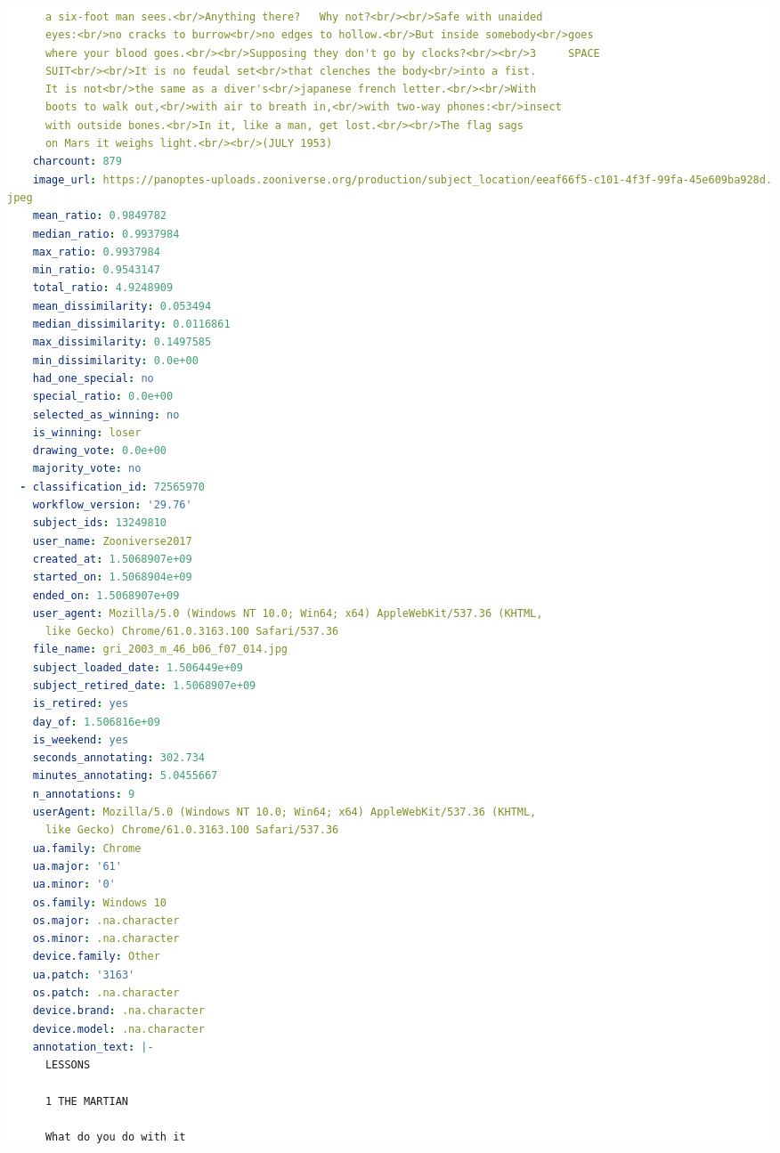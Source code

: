 ```yaml
      a six-foot man sees.<br/>Anything there?   Why not?<br/><br/>Safe with unaided
      eyes:<br/>no cracks to burrow<br/>no edges to hollow.<br/>But inside somebody<br/>goes
      where your blood goes.<br/><br/>Supposing they don't go by clocks?<br/><br/>3     SPACE
      SUIT<br/><br/>It is no feudal set<br/>that clenches the body<br/>into a fist.
      It is not<br/>the same as a diver's<br/>japanese french letter.<br/><br/>With
      boots to walk out,<br/>with air to breath in,<br/>with two-way phones:<br/>insect
      with outside bones.<br/>In it, like a man, get lost.<br/><br/>The flag sags
      on Mars it weighs light.<br/><br/>(JULY 1953)
    charcount: 879
    image_url: https://panoptes-uploads.zooniverse.org/production/subject_location/eeaf66f5-c101-4f3f-99fa-45e609ba928d.jpeg
    mean_ratio: 0.9849782
    median_ratio: 0.9937984
    max_ratio: 0.9937984
    min_ratio: 0.9543147
    total_ratio: 4.9248909
    mean_dissimilarity: 0.053494
    median_dissimilarity: 0.0116861
    max_dissimilarity: 0.1497585
    min_dissimilarity: 0.0e+00
    had_one_special: no
    special_ratio: 0.0e+00
    selected_as_winning: no
    is_winning: loser
    drawing_vote: 0.0e+00
    majority_vote: no
  - classification_id: 72565970
    workflow_version: '29.76'
    subject_ids: 13249810
    user_name: Zooniverse2017
    created_at: 1.5068907e+09
    started_on: 1.5068904e+09
    ended_on: 1.5068907e+09
    user_agent: Mozilla/5.0 (Windows NT 10.0; Win64; x64) AppleWebKit/537.36 (KHTML,
      like Gecko) Chrome/61.0.3163.100 Safari/537.36
    file_name: gri_2003_m_46_b06_f07_014.jpg
    subject_loaded_date: 1.506449e+09
    subject_retired_date: 1.5068907e+09
    is_retired: yes
    day_of: 1.506816e+09
    is_weekend: yes
    seconds_annotating: 302.734
    minutes_annotating: 5.0455667
    n_annotations: 9
    userAgent: Mozilla/5.0 (Windows NT 10.0; Win64; x64) AppleWebKit/537.36 (KHTML,
      like Gecko) Chrome/61.0.3163.100 Safari/537.36
    ua.family: Chrome
    ua.major: '61'
    ua.minor: '0'
    os.family: Windows 10
    os.major: .na.character
    os.minor: .na.character
    device.family: Other
    ua.patch: '3163'
    os.patch: .na.character
    device.brand: .na.character
    device.model: .na.character
    annotation_text: |-
      LESSONS

      1 THE MARTIAN

      What do you do with it
```